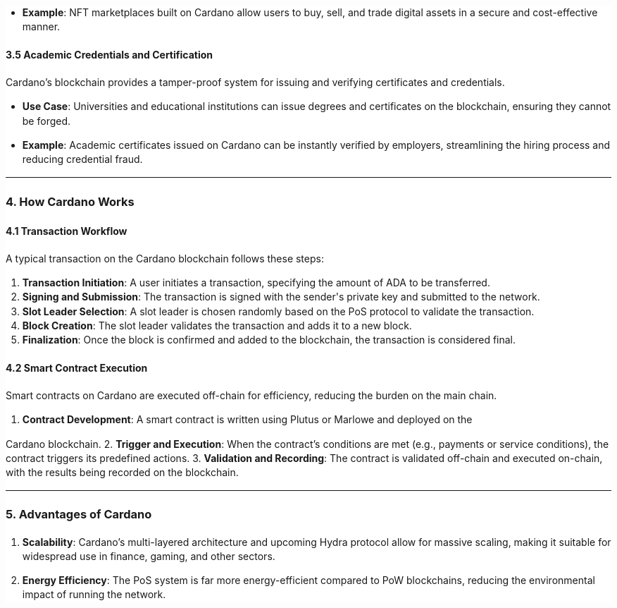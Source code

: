 - **Example**: NFT marketplaces built on Cardano allow users to buy, sell, and trade digital assets in a secure and cost-effective manner.

#### **3.5 Academic Credentials and Certification**

Cardano’s blockchain provides a tamper-proof system for issuing and verifying certificates and credentials.

- **Use Case**: Universities and educational institutions can issue degrees and certificates on the blockchain, ensuring they cannot be forged.
  
- **Example**: Academic certificates issued on Cardano can be instantly verified by employers, streamlining the hiring process and reducing credential fraud.

---

### **4. How Cardano Works**

#### **4.1 Transaction Workflow**

A typical transaction on the Cardano blockchain follows these steps:

1. **Transaction Initiation**: A user initiates a transaction, specifying the amount of ADA to be transferred.
2. **Signing and Submission**: The transaction is signed with the sender's private key and submitted to the network.
3. **Slot Leader Selection**: A slot leader is chosen randomly based on the PoS protocol to validate the transaction.
4. **Block Creation**: The slot leader validates the transaction and adds it to a new block.
5. **Finalization**: Once the block is confirmed and added to the blockchain, the transaction is considered final.

#### **4.2 Smart Contract Execution**

Smart contracts on Cardano are executed off-chain for efficiency, reducing the burden on the main chain.

1. **Contract Development**: A smart contract is written using Plutus or Marlowe and deployed on the

 Cardano blockchain.
2. **Trigger and Execution**: When the contract’s conditions are met (e.g., payments or service conditions), the contract triggers its predefined actions.
3. **Validation and Recording**: The contract is validated off-chain and executed on-chain, with the results being recorded on the blockchain.

---

### **5. Advantages of Cardano**

1. **Scalability**: Cardano’s multi-layered architecture and upcoming Hydra protocol allow for massive scaling, making it suitable for widespread use in finance, gaming, and other sectors.
  
2. **Energy Efficiency**: The PoS system is far more energy-efficient compared to PoW blockchains, reducing the environmental impact of running the network.
